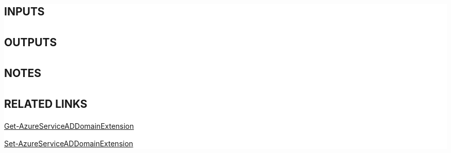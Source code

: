 ## INPUTS

## OUTPUTS

## NOTES

## RELATED LINKS

[Get-AzureServiceADDomainExtension](./Get-AzureServiceADDomainExtension.md)

[Set-AzureServiceADDomainExtension](./Set-AzureServiceADDomainExtension.md)


